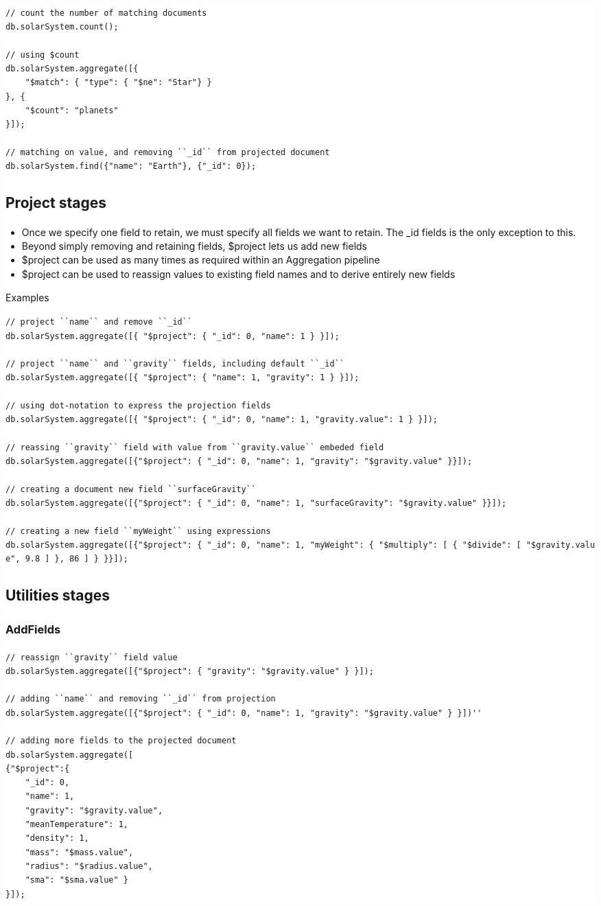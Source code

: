     // count the number of matching documents
    db.solarSystem.count();

    // using $count
    db.solarSystem.aggregate([{
        "$match": { "type": { "$ne": "Star"} }
    }, {
        "$count": "planets"
    }]);

    // matching on value, and removing ``_id`` from projected document
    db.solarSystem.find({"name": "Earth"}, {"_id": 0});

## Project stages

- Once we specify one field to retain, we must specify all fields we want to retain. The \_id fields is the only exception to this.
- Beyond simply removing and retaining fields, \$project lets us add new fields
- \$project can be used as many times as required within an Aggregation pipeline
- \$project can be used to reassign values to existing field names and to derive entirely new fields

Examples

    // project ``name`` and remove ``_id``
    db.solarSystem.aggregate([{ "$project": { "_id": 0, "name": 1 } }]);

    // project ``name`` and ``gravity`` fields, including default ``_id``
    db.solarSystem.aggregate([{ "$project": { "name": 1, "gravity": 1 } }]);

    // using dot-notation to express the projection fields
    db.solarSystem.aggregate([{ "$project": { "_id": 0, "name": 1, "gravity.value": 1 } }]);

    // reassing ``gravity`` field with value from ``gravity.value`` embeded field
    db.solarSystem.aggregate([{"$project": { "_id": 0, "name": 1, "gravity": "$gravity.value" }}]);

    // creating a document new field ``surfaceGravity``
    db.solarSystem.aggregate([{"$project": { "_id": 0, "name": 1, "surfaceGravity": "$gravity.value" }}]);

    // creating a new field ``myWeight`` using expressions
    db.solarSystem.aggregate([{"$project": { "_id": 0, "name": 1, "myWeight": { "$multiply": [ { "$divide": [ "$gravity.value", 9.8 ] }, 86 ] } }}]);

## Utilities stages

### AddFields

    // reassign ``gravity`` field value
    db.solarSystem.aggregate([{"$project": { "gravity": "$gravity.value" } }]);

    // adding ``name`` and removing ``_id`` from projection
    db.solarSystem.aggregate([{"$project": { "_id": 0, "name": 1, "gravity": "$gravity.value" } }])''

    // adding more fields to the projected document
    db.solarSystem.aggregate([
    {"$project":{
        "_id": 0,
        "name": 1,
        "gravity": "$gravity.value",
        "meanTemperature": 1,
        "density": 1,
        "mass": "$mass.value",
        "radius": "$radius.value",
        "sma": "$sma.value" }
    }]);
